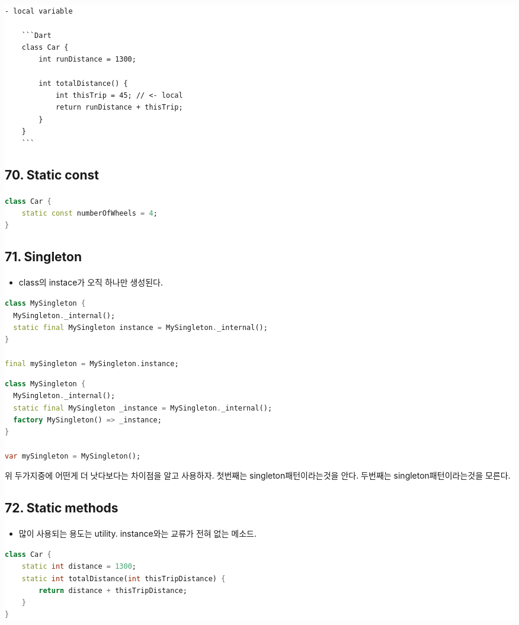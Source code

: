     - local variable

        ```Dart
        class Car {
            int runDistance = 1300;
            
            int totalDistance() {
                int thisTrip = 45; // <- local
                return runDistance + thisTrip;
            }
        }
        ```

## 70. Static const

```Dart
class Car {
    static const numberOfWheels = 4;
}
```

## 71. Singleton
- class의 instace가 오직 하나만 생성된다.

```Dart
class MySingleton {
  MySingleton._internal();
  static final MySingleton instance = MySingleton._internal();
}

final mySingleton = MySingleton.instance;
```

```Dart
class MySingleton {
  MySingleton._internal();
  static final MySingleton _instance = MySingleton._internal();
  factory MySingleton() => _instance;
}

var mySingleton = MySingleton();
```

위 두가지중에 어떤게 더 낫다보다는 차이점을 알고 사용하자. 첫번째는 singleton패턴이라는것을 안다. 두번째는 singleton패턴이라는것을 모른다.

## 72. Static methods
- 많이 사용되는 용도는 utility. instance와는 교류가 전혀 없는 메소드.

```Dart
class Car {
    static int distance = 1300;
    static int totalDistance(int thisTripDistance) {
        return distance + thisTripDistance;
    }
}
```
